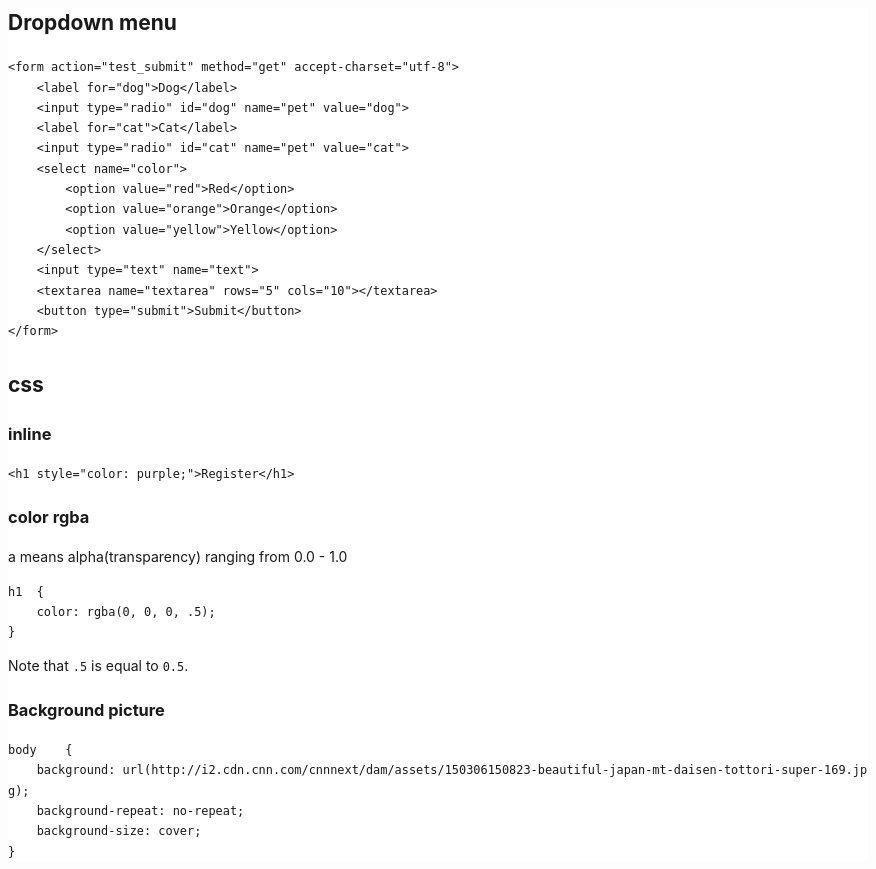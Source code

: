 
## Dropdown menu


```
<form action="test_submit" method="get" accept-charset="utf-8">
    <label for="dog">Dog</label>
    <input type="radio" id="dog" name="pet" value="dog">
    <label for="cat">Cat</label>
    <input type="radio" id="cat" name="pet" value="cat">
    <select name="color">
        <option value="red">Red</option>
        <option value="orange">Orange</option>
        <option value="yellow">Yellow</option>
    </select>
    <input type="text" name="text">
    <textarea name="textarea" rows="5" cols="10"></textarea>
    <button type="submit">Submit</button>
</form>
```


## css


### inline


```
<h1 style="color: purple;">Register</h1>
```


### color rgba


a means alpha(transparency) ranging from 0.0 - 1.0


```
h1  {
    color: rgba(0, 0, 0, .5);
}
```


Note that `.5` is equal to `0.5`.


### Background picture


```
body    {
    background: url(http://i2.cdn.cnn.com/cnnnext/dam/assets/150306150823-beautiful-japan-mt-daisen-tottori-super-169.jpg);
    background-repeat: no-repeat;
    background-size: cover;
}
```
